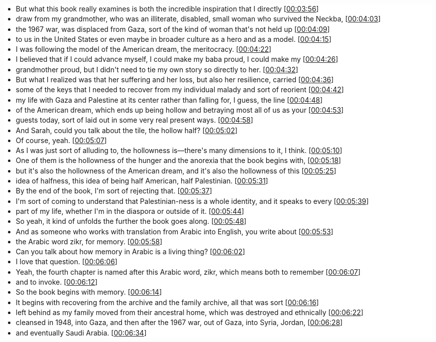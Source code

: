*  But what this book really examines is both the incredible inspiration that I directly [[00:03:56](https://www.youtube.com/watch?v=c2HkMrDlP80&t=236.0s)]
*  draw from my grandmother, who was an illiterate, disabled, small woman who survived the Neckba, [[00:04:03](https://www.youtube.com/watch?v=c2HkMrDlP80&t=243.2s)]
*  the 1967 war, was displaced from Gaza, sort of the kind of woman that's not held up [[00:04:09](https://www.youtube.com/watch?v=c2HkMrDlP80&t=249.2s)]
*  to us in the United States or even maybe in broader culture as a hero and as a model. [[00:04:15](https://www.youtube.com/watch?v=c2HkMrDlP80&t=255.4s)]
*  I was following the model of the American dream, the meritocracy. [[00:04:22](https://www.youtube.com/watch?v=c2HkMrDlP80&t=262.2s)]
*  I believed that if I could advance myself, I could make my baba proud, I could make my [[00:04:26](https://www.youtube.com/watch?v=c2HkMrDlP80&t=266.76s)]
*  grandmother proud, but I didn't need to tie my own story so directly to her. [[00:04:32](https://www.youtube.com/watch?v=c2HkMrDlP80&t=272.44s)]
*  But what I realized was that her suffering and her loss, but also her resilience, carried [[00:04:36](https://www.youtube.com/watch?v=c2HkMrDlP80&t=276.64s)]
*  some of the keys that I needed to recover from my individual malady and sort of reorient [[00:04:42](https://www.youtube.com/watch?v=c2HkMrDlP80&t=282.2s)]
*  my life with Gaza and Palestine at its center rather than falling for, I guess, the line [[00:04:48](https://www.youtube.com/watch?v=c2HkMrDlP80&t=288.52s)]
*  of the American dream, which ends up being hollow and betraying most all of us as your [[00:04:53](https://www.youtube.com/watch?v=c2HkMrDlP80&t=293.12s)]
*  guests today, sort of laid out in some very real present ways. [[00:04:58](https://www.youtube.com/watch?v=c2HkMrDlP80&t=298.68s)]
*  And Sarah, could you talk about the tile, the hollow half? [[00:05:02](https://www.youtube.com/watch?v=c2HkMrDlP80&t=302.0s)]
*  Of course, yeah. [[00:05:07](https://www.youtube.com/watch?v=c2HkMrDlP80&t=307.0s)]
*  As I was just sort of alluding to, the hollowness is—there's many dimensions to it, I think. [[00:05:10](https://www.youtube.com/watch?v=c2HkMrDlP80&t=310.0s)]
*  One of them is the hollowness of the hunger and the anorexia that the book begins with, [[00:05:18](https://www.youtube.com/watch?v=c2HkMrDlP80&t=318.64s)]
*  but it's also the hollowness of the American dream, and it's also the hollowness of this [[00:05:25](https://www.youtube.com/watch?v=c2HkMrDlP80&t=325.76s)]
*  idea of halfness, this idea of being half American, half Palestinian. [[00:05:31](https://www.youtube.com/watch?v=c2HkMrDlP80&t=331.76s)]
*  By the end of the book, I'm sort of rejecting that. [[00:05:37](https://www.youtube.com/watch?v=c2HkMrDlP80&t=337.12s)]
*  I'm sort of coming to understand that Palestinian-ness is a whole identity, and it speaks to every [[00:05:39](https://www.youtube.com/watch?v=c2HkMrDlP80&t=339.03999999999996s)]
*  part of my life, whether I'm in the diaspora or outside of it. [[00:05:44](https://www.youtube.com/watch?v=c2HkMrDlP80&t=344.44s)]
*  So yeah, it kind of unfolds the further the book goes along. [[00:05:48](https://www.youtube.com/watch?v=c2HkMrDlP80&t=348.24s)]
*  And as someone who works with translation from Arabic into English, you write about [[00:05:53](https://www.youtube.com/watch?v=c2HkMrDlP80&t=353.92s)]
*  the Arabic word zikr, for memory. [[00:05:58](https://www.youtube.com/watch?v=c2HkMrDlP80&t=358.84000000000003s)]
*  Can you talk about how memory in Arabic is a living thing? [[00:06:02](https://www.youtube.com/watch?v=c2HkMrDlP80&t=362.12s)]
*  I love that question. [[00:06:06](https://www.youtube.com/watch?v=c2HkMrDlP80&t=366.56s)]
*  Yeah, the fourth chapter is named after this Arabic word, zikr, which means both to remember [[00:06:07](https://www.youtube.com/watch?v=c2HkMrDlP80&t=367.76s)]
*  and to invoke. [[00:06:12](https://www.youtube.com/watch?v=c2HkMrDlP80&t=372.92s)]
*  So the book begins with memory. [[00:06:14](https://www.youtube.com/watch?v=c2HkMrDlP80&t=374.12s)]
*  It begins with recovering from the archive and the family archive, all that was sort [[00:06:16](https://www.youtube.com/watch?v=c2HkMrDlP80&t=376.28000000000003s)]
*  left behind as my family moved from their ancestral home, which was destroyed and ethnically [[00:06:22](https://www.youtube.com/watch?v=c2HkMrDlP80&t=382.78s)]
*  cleansed in 1948, into Gaza, and then after the 1967 war, out of Gaza, into Syria, Jordan, [[00:06:28](https://www.youtube.com/watch?v=c2HkMrDlP80&t=388.21999999999997s)]
*  and eventually Saudi Arabia. [[00:06:34](https://www.youtube.com/watch?v=c2HkMrDlP80&t=394.09999999999997s)]
